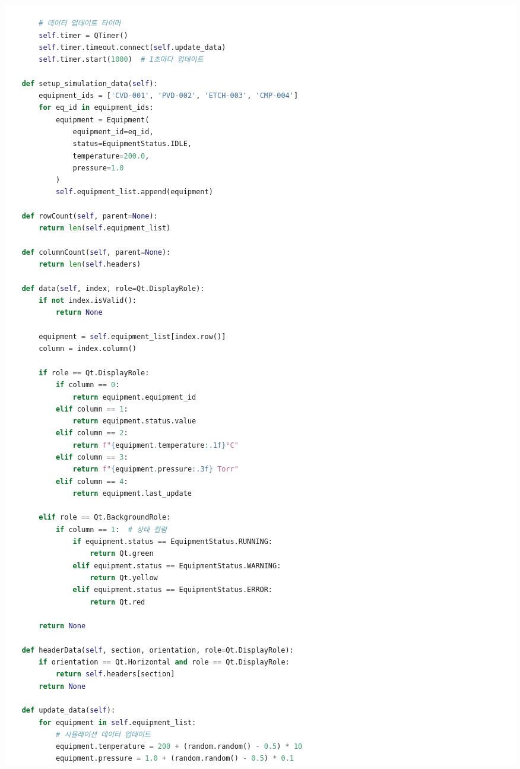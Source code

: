 ```python

        # 데이터 업데이트 타이머
        self.timer = QTimer()
        self.timer.timeout.connect(self.update_data)
        self.timer.start(1000)  # 1초마다 업데이트

    def setup_simulation_data(self):
        equipment_ids = ['CVD-001', 'PVD-002', 'ETCH-003', 'CMP-004']
        for eq_id in equipment_ids:
            equipment = Equipment(
                equipment_id=eq_id,
                status=EquipmentStatus.IDLE,
                temperature=200.0,
                pressure=1.0
            )
            self.equipment_list.append(equipment)

    def rowCount(self, parent=None):
        return len(self.equipment_list)

    def columnCount(self, parent=None):
        return len(self.headers)

    def data(self, index, role=Qt.DisplayRole):
        if not index.isValid():
            return None

        equipment = self.equipment_list[index.row()]
        column = index.column()

        if role == Qt.DisplayRole:
            if column == 0:
                return equipment.equipment_id
            elif column == 1:
                return equipment.status.value
            elif column == 2:
                return f"{equipment.temperature:.1f}°C"
            elif column == 3:
                return f"{equipment.pressure:.3f} Torr"
            elif column == 4:
                return equipment.last_update

        elif role == Qt.BackgroundRole:
            if column == 1:  # 상태 컬럼
                if equipment.status == EquipmentStatus.RUNNING:
                    return Qt.green
                elif equipment.status == EquipmentStatus.WARNING:
                    return Qt.yellow
                elif equipment.status == EquipmentStatus.ERROR:
                    return Qt.red

        return None

    def headerData(self, section, orientation, role=Qt.DisplayRole):
        if orientation == Qt.Horizontal and role == Qt.DisplayRole:
            return self.headers[section]
        return None

    def update_data(self):
        for equipment in self.equipment_list:
            # 시뮬레이션 데이터 업데이트
            equipment.temperature = 200 + (random.random() - 0.5) * 10
            equipment.pressure = 1.0 + (random.random() - 0.5) * 0.1
```
